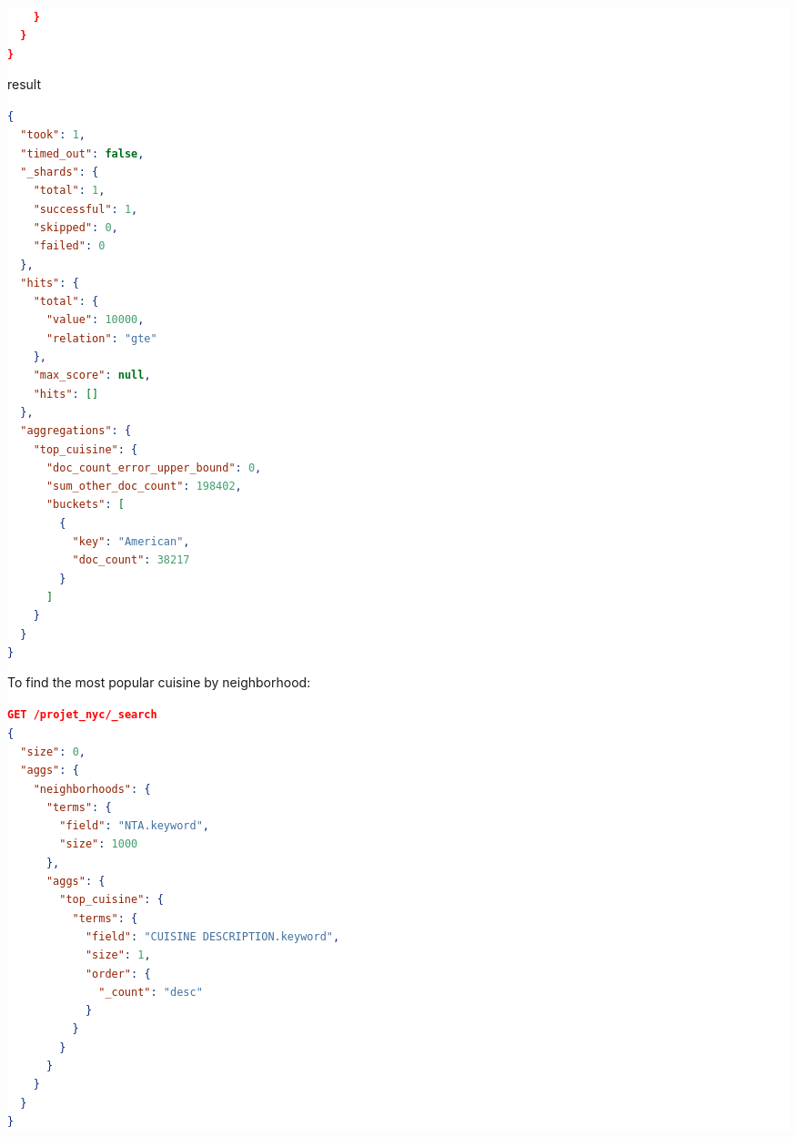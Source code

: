 ```json
    }
  }
}
```
result
```json
{
  "took": 1,
  "timed_out": false,
  "_shards": {
    "total": 1,
    "successful": 1,
    "skipped": 0,
    "failed": 0
  },
  "hits": {
    "total": {
      "value": 10000,
      "relation": "gte"
    },
    "max_score": null,
    "hits": []
  },
  "aggregations": {
    "top_cuisine": {
      "doc_count_error_upper_bound": 0,
      "sum_other_doc_count": 198402,
      "buckets": [
        {
          "key": "American",
          "doc_count": 38217
        }
      ]
    }
  }
}
```

To find the most popular cuisine by neighborhood:
```json
GET /projet_nyc/_search
{
  "size": 0,
  "aggs": {
    "neighborhoods": {
      "terms": {
        "field": "NTA.keyword",
        "size": 1000
      },
      "aggs": {
        "top_cuisine": {
          "terms": {
            "field": "CUISINE DESCRIPTION.keyword",
            "size": 1,
            "order": {
              "_count": "desc"
            }
          }
        }
      }
    }
  }
}
```

